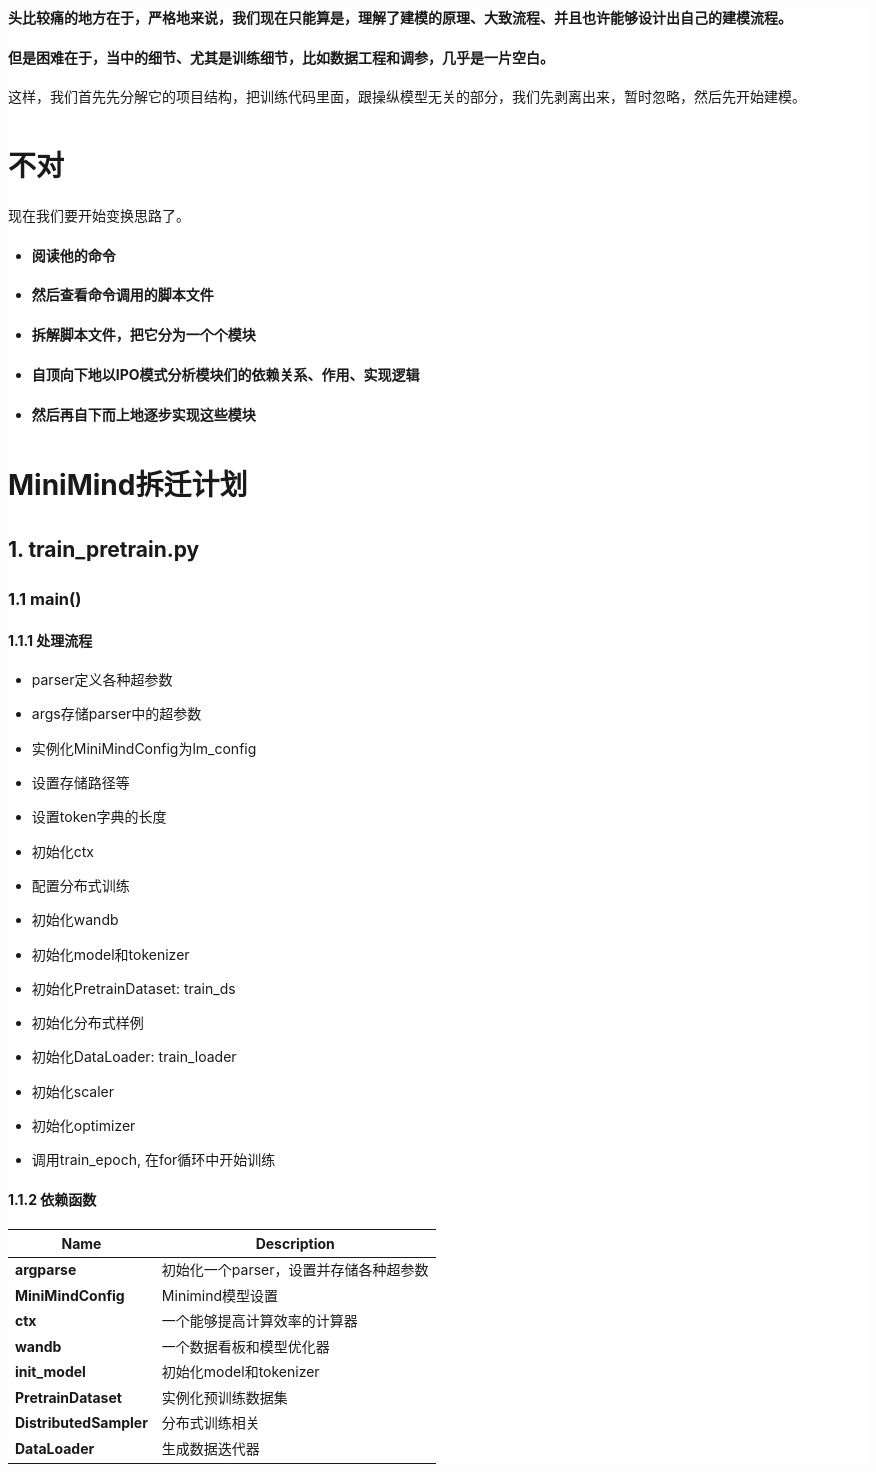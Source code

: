 #### **头比较痛的地方在于，严格地来说，我们现在只能算是，理解了建模的原理、大致流程、并且也许能够设计出自己的建模流程。**

#### **但是困难在于，当中的细节、尤其是训练细节，比如数据工程和调参，几乎是一片空白。**

这样，我们首先先分解它的项目结构，把训练代码里面，跟操纵模型无关的部分，我们先剥离出来，暂时忽略，然后先开始建模。

# 不对

现在我们要开始变换思路了。

- #### 阅读他的命令

- #### 然后查看命令调用的脚本文件

- #### 拆解脚本文件，把它分为一个个模块

- #### 自顶向下地以IPO模式分析模块们的依赖关系、作用、实现逻辑

- #### 然后再自下而上地逐步实现这些模块

# MiniMind拆迁计划

## 1. train_pretrain.py

### 1.1 main()

#### 1.1.1 处理流程

- parser定义各种超参数

- args存储parser中的超参数

- 实例化MiniMindConfig为lm_config
- 设置存储路径等
- 设置token字典的长度
- 初始化ctx
- 配置分布式训练
- 初始化wandb
- 初始化model和tokenizer
- 初始化PretrainDataset: train_ds
- 初始化分布式样例
- 初始化DataLoader: train_loader
- 初始化scaler
- 初始化optimizer
- 调用train_epoch, 在for循环中开始训练

#### 1.1.2 依赖函数

| Name                          | Description                            |
| ----------------------------- | -------------------------------------- |
| **argparse**                  | 初始化一个parser，设置并存储各种超参数 |
| **MiniMindConfig**            | Minimind模型设置                       |
| **ctx**                       | 一个能够提高计算效率的计算器           |
| **wandb**                     | 一个数据看板和模型优化器               |
| **init_model**                | 初始化model和tokenizer                 |
| **PretrainDataset**           | 实例化预训练数据集                     |
| **DistributedSampler**        | 分布式训练相关                         |
| **DataLoader**                | 生成数据迭代器                         |